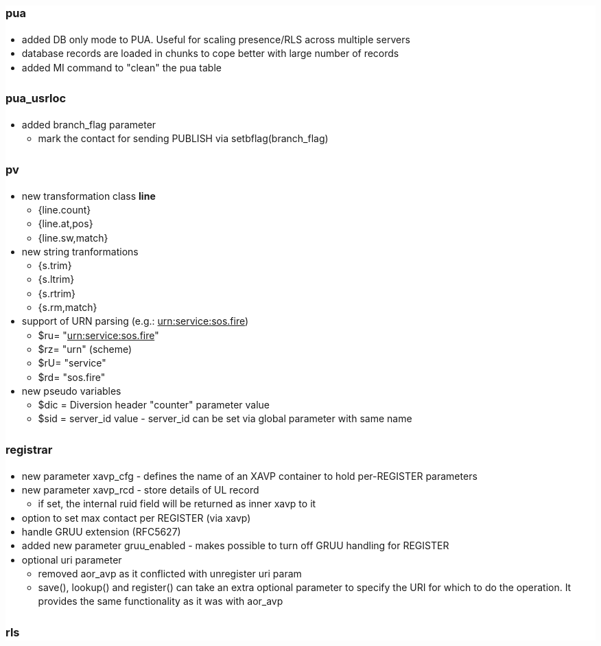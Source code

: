 ### pua

-   added DB only mode to PUA. Useful for scaling presence/RLS across
    multiple servers
-   database records are loaded in chunks to cope better with large
    number of records
-   added MI command to "clean" the pua table

### pua_usrloc

-   added branch_flag parameter
    -   mark the contact for sending PUBLISH via setbflag(branch_flag)

### pv

-   new transformation class **line**
    -   {line.count}
    -   {line.at,pos}
    -   {line.sw,match}
-   new string tranformations
    -   {s.trim}
    -   {s.ltrim}
    -   {s.rtrim}
    -   {s.rm,match}
-   support of URN parsing (e.g.: <urn:service:sos.fire>)
    -   $ru= "<urn:service:sos.fire>"
    -   $rz= "urn" (scheme)
    -   $rU= "service"
    -   $rd= "sos.fire"
-   new pseudo variables
    -   $dic = Diversion header "counter" parameter value
    -   $sid = server_id value - server_id can be set via global
        parameter with same name

### registrar

-   new parameter xavp_cfg - defines the name of an XAVP container to
    hold per-REGISTER parameters
-   new parameter xavp_rcd - store details of UL record
    -   if set, the internal ruid field will be returned as inner xavp
        to it
-   option to set max contact per REGISTER (via xavp)
-   handle GRUU extension (RFC5627)
-   added new parameter gruu_enabled - makes possible to turn off GRUU
    handling for REGISTER
-   optional uri parameter
    -   removed aor_avp as it conflicted with unregister uri param
    -   save(), lookup() and register() can take an extra optional
        parameter to specify the URI for which to do the operation. It
        provides the same functionality as it was with aor_avp

### rls
